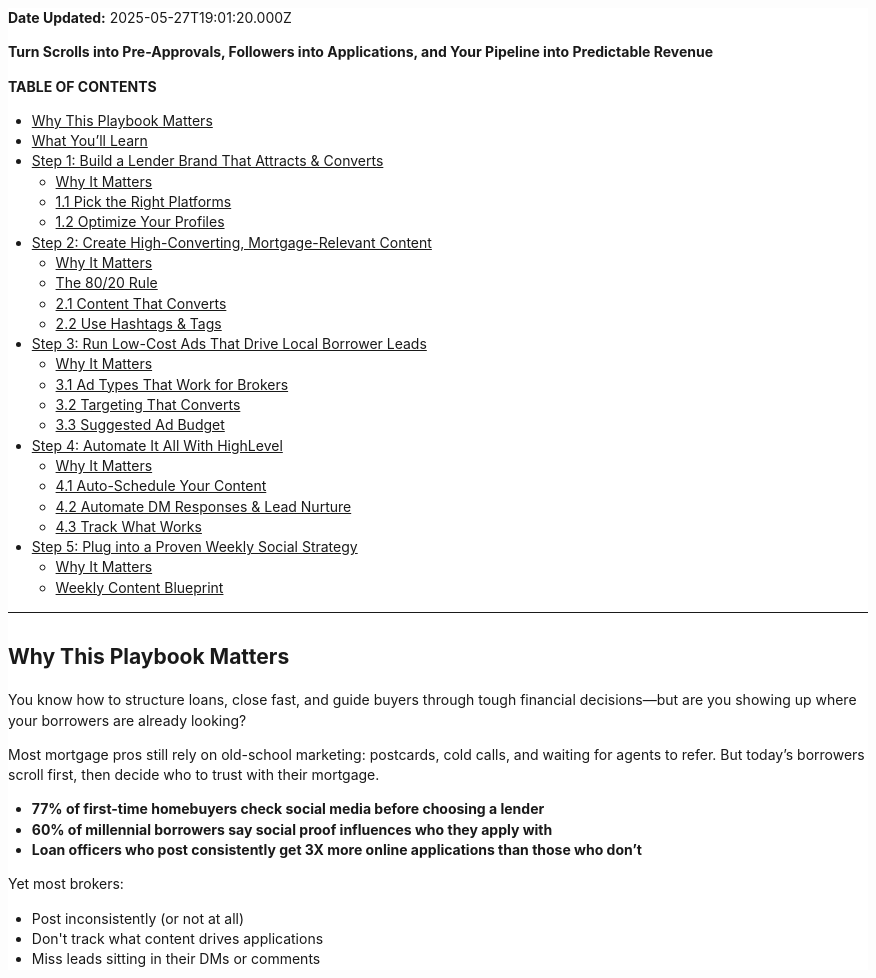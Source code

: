 **Date Updated:** 2025-05-27T19:01:20.000Z

**Turn Scrolls into Pre-Approvals, Followers into Applications, and Your Pipeline into Predictable Revenue**

  
**TABLE OF CONTENTS**

* [Why This Playbook Matters](#Why-This-Playbook-Matters)
* [What You’ll Learn](#What-You%E2%80%99ll-Learn)
* [Step 1: Build a Lender Brand That Attracts & Converts](#Step-1%3A-Build-a-Lender-Brand-That-Attracts-&-Converts)  
   * [Why It Matters](#Why-It-Matters)  
   * [1.1 Pick the Right Platforms](#1.1-Pick-the-Right-Platforms)  
   * [1.2 Optimize Your Profiles](#1.2-Optimize-Your-Profiles)
* [Step 2: Create High-Converting, Mortgage-Relevant Content](#Step-2%3A-Create-High-Converting,-Mortgage-Relevant-Content)  
   * [Why It Matters](#Why-It-Matters-1)  
   * [The 80/20 Rule](#The-80/20-Rule)  
   * [2.1 Content That Converts](#2.1-Content-That-Converts)  
   * [2.2 Use Hashtags & Tags](#2.2-Use-Hashtags-&-Tags)
* [Step 3: Run Low-Cost Ads That Drive Local Borrower Leads](#Step-3%3A-Run-Low-Cost-Ads-That-Drive-Local-Borrower-Leads)  
   * [Why It Matters](#Why-It-Matters-2)  
   * [3.1 Ad Types That Work for Brokers](#3.1-Ad-Types-That-Work-for-Brokers)  
   * [3.2 Targeting That Converts](#3.2-Targeting-That-Converts)  
   * [3.3 Suggested Ad Budget](#3.3-Suggested-Ad-Budget)
* [Step 4: Automate It All With HighLevel](#Step-4%3A-Automate-It-All-With-HighLevel)  
   * [Why It Matters](#Why-It-Matters-3)  
   * [4.1 Auto-Schedule Your Content](#4.1-Auto-Schedule-Your-Content)  
   * [4.2 Automate DM Responses & Lead Nurture](#4.2-Automate-DM-Responses-&-Lead-Nurture)  
   * [4.3 Track What Works](#4.3-Track-What-Works)
* [Step 5: Plug into a Proven Weekly Social Strategy](#Step-5%3A-Plug-into-a-Proven-Weekly-Social-Strategy)  
   * [Why It Matters](#Why-It-Matters-4)  
   * [Weekly Content Blueprint](#Weekly-Content-Blueprint)

---

## Why This Playbook Matters

You know how to structure loans, close fast, and guide buyers through tough financial decisions—but are you showing up where your borrowers are already looking?

  
Most mortgage pros still rely on old-school marketing: postcards, cold calls, and waiting for agents to refer. But today’s borrowers scroll first, then decide who to trust with their mortgage.

* **77% of first-time homebuyers check social media before choosing a lender**
* **60% of millennial borrowers say social proof influences who they apply with**
* **Loan officers who post consistently get 3X more online applications than those who don’t**

  
Yet most brokers:

* Post inconsistently (or not at all)
* Don't track what content drives applications
* Miss leads sitting in their DMs or comments
